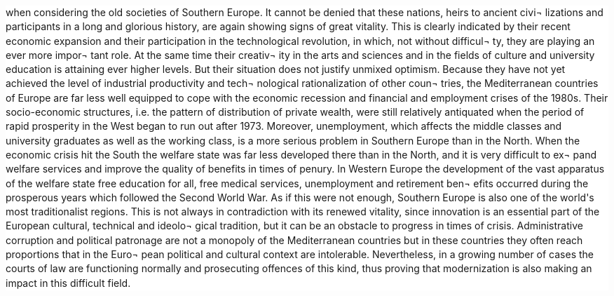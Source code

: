 when considering the old societies of
Southern Europe. It cannot be denied
that these nations, heirs to ancient civi¬
lizations and participants in a long and
glorious history, are again showing signs
of great vitality. This is clearly indicated
by their recent economic expansion and
their participation in the technological
revolution, in which, not without difficul¬
ty, they are playing an ever more impor¬
tant role. At the same time their creativ¬
ity in the arts and sciences and in the
fields of culture and university education
is attaining ever higher levels. But their
situation does not justify unmixed
optimism.
Because they have not yet achieved the
level of industrial productivity and tech¬
nological rationalization of other coun¬
tries, the Mediterranean countries of
Europe are far less well equipped to cope
with the economic recession and financial
and employment crises of the 1980s.
Their socio-economic structures, i.e. the
pattern of distribution of private wealth,
were still relatively antiquated when the
period of rapid prosperity in the West
began to run out after 1973.
Moreover, unemployment, which
affects the middle classes and university
graduates as well as the working class, is a
more serious problem in Southern
Europe than in the North. When the
economic crisis hit the South the welfare
state was far less developed there than in
the North, and it is very difficult to ex¬
pand welfare services and improve the
quality of benefits in times of penury. In
Western Europe the development of the
vast apparatus of the welfare state free
education for all, free medical services,
unemployment and retirement ben¬
efits occurred during the prosperous
years which followed the Second World
War.
As if this were not enough, Southern
Europe is also one of the world's most
traditionalist regions. This is not always
in contradiction with its renewed vitality,
since innovation is an essential part of the
European cultural, technical and ideolo¬
gical tradition, but it can be an obstacle to
progress in times of crisis. Administrative
corruption and political patronage are
not a monopoly of the Mediterranean
countries but in these countries they
often reach proportions that in the Euro¬
pean political and cultural context are
intolerable. Nevertheless, in a growing
number of cases the courts of law are
functioning normally and prosecuting
offences of this kind, thus proving that
modernization is also making an impact
in this difficult field.